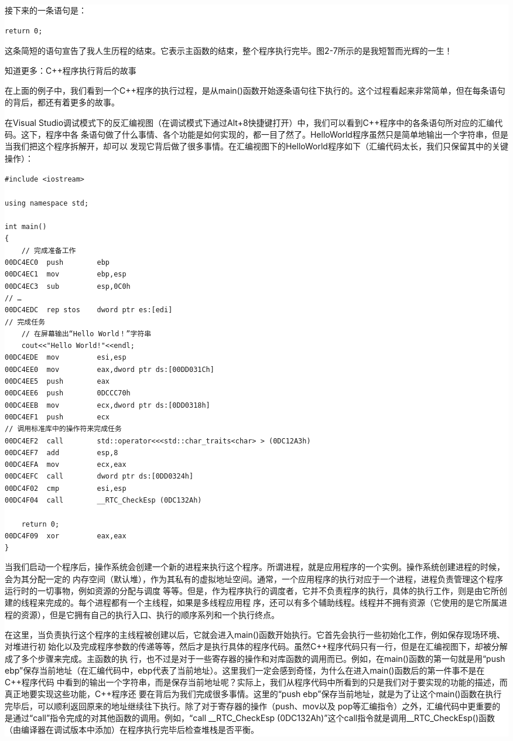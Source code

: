 接下来的一条语句是：
```
return 0;
```
这条简短的语句宣告了我人生历程的结束。它表示主函数的结束，整个程序执行完毕。图2-7所示的是我短暂而光辉的一生！

知道更多：C++程序执行背后的故事


在上面的例子中，我们看到一个C++程序的执行过程，是从main()函数开始逐条语句往下执行的。这个过程看起来非常简单，但在每条语句的背后，都还有着更多的故事。

在Visual Studio调试模式下的反汇编视图（在调试模式下通过Alt+8快捷键打开）中，我们可以看到C++程序中的各条语句所对应的汇编代码。这下，程序中各 条语句做了什么事情、各个功能是如何实现的，都一目了然了。HelloWorld程序虽然只是简单地输出一个字符串，但是当我们把这个程序拆解开，却可以 发现它背后做了很多事情。在汇编视图下的HelloWorld程序如下（汇编代码太长，我们只保留其中的关键操作）：
```
#include <iostream>

using namespace std;

int main()
{
    // 完成准备工作
00DC4EC0  push        ebp 
00DC4EC1  mov         ebp,esp 
00DC4EC3  sub         esp,0C0h 
// …   
00DC4EDC  rep stos    dword ptr es:[edi] 
// 完成任务   
    // 在屏幕输出“Hello World！”字符串
    cout<<"Hello World!"<<endl;
00DC4EDE  mov         esi,esp 
00DC4EE0  mov         eax,dword ptr ds:[00DD031Ch] 
00DC4EE5  push        eax 
00DC4EE6  push        0DCCC70h 
00DC4EEB  mov         ecx,dword ptr ds:[0DD0318h] 
00DC4EF1  push        ecx 
// 调用标准库中的操作符来完成任务
00DC4EF2  call        std::operator<<<std::char_traits<char> > (0DC12A3h) 
00DC4EF7  add         esp,8 
00DC4EFA  mov         ecx,eax 
00DC4EFC  call        dword ptr ds:[0DD0324h] 
00DC4F02  cmp         esi,esp 
00DC4F04  call        __RTC_CheckEsp (0DC132Ah) 
 
    return 0;
00DC4F09  xor         eax,eax 
}
```
当我们启动一个程序后，操作系统会创建一个新的进程来执行这个程序。所谓进程，就是应用程序的一个实例。操作系统创建进程的时候，会为其分配一定的 内存空间（默认堆），作为其私有的虚拟地址空间。通常，一个应用程序的执行对应于一个进程，进程负责管理这个程序运行时的一切事物，例如资源的分配与调度 等等。但是，作为程序执行的调度者，它并不负责程序的执行，具体的执行工作，则是由它所创建的线程来完成的。每个进程都有一个主线程，如果是多线程应用程 序，还可以有多个辅助线程。线程并不拥有资源（它使用的是它所属进程的资源），但是它拥有自己的执行入口、执行的顺序系列和一个执行终点。

在这里，当负责执行这个程序的主线程被创建以后，它就会进入main()函数开始执行。它首先会执行一些初始化工作，例如保存现场环境、对堆进行初 始化以及完成程序参数的传递等等，然后才是执行具体的程序代码。虽然C++程序代码只有一行，但是在汇编视图下，却被分解成了多个步骤来完成。主函数的执 行，也不过是对于一些寄存器的操作和对库函数的调用而已。例如，在main()函数的第一句就是用“push ebp”保存当前地址（在汇编代码中，ebp代表了当前地址）。这里我们一定会感到奇怪，为什么在进入main()函数后的第一件事不是在C++程序代码 中看到的输出一个字符串，而是保存当前地址呢？实际上，我们从程序代码中所看到的只是我们对于要实现的功能的描述，而真正地要实现这些功能，C++程序还 要在背后为我们完成很多事情。这里的“push ebp”保存当前地址，就是为了让这个main()函数在执行完毕后，可以顺利返回原来的地址继续往下执行。除了对于寄存器的操作（push、mov以及 pop等汇编指令）之外，汇编代码中更重要的是通过“call”指令完成的对其他函数的调用。例如，“call __RTC_CheckEsp (0DC132Ah)”这个call指令就是调用__RTC_CheckEsp()函数（由编译器在调试版本中添加）在程序执行完毕后检查堆栈是否平衡。
